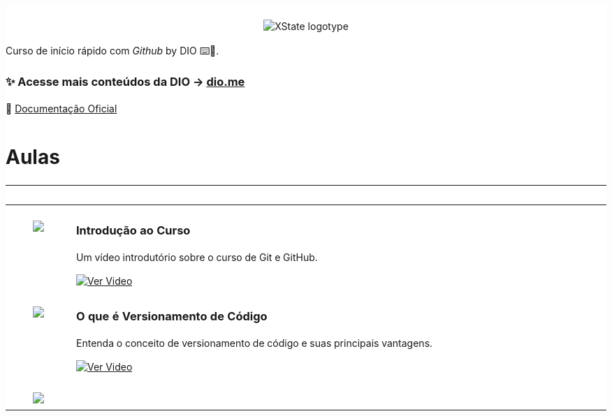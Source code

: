 <p align="center">
  <br />

  <picture>
    <source media="(prefers-color-scheme: dark)" srcset="https://assets.dio.me/hyHTwMe8ItJmTWHGYgJuSrCHJU9b2GFyeVAu7EU2LCk/f:webp/h:77/q:80/w:77/L2NvdXJzZXMvYmFkZ2UvNDA2Njg0YTQtMzk2ZC00MTYwLTk0YjktZWFkOTM0ZTE4NTY0LnBuZw">
    <img alt="XState logotype" src="https://assets.dio.me/hyHTwMe8ItJmTWHGYgJuSrCHJU9b2GFyeVAu7EU2LCk/f:webp/h:77/q:80/w:77/L2NvdXJzZXMvYmFkZ2UvNDA2Njg0YTQtMzk2ZC00MTYwLTk0YjktZWFkOTM0ZTE4NTY0LnBuZw" width="80">
  </picture>
  <br />
</p>

Curso de início rápido com _Github_ by DIO ⌨️💜.

### ✨ Acesse mais conteúdos da DIO → [dio.me](https://dio.me)

📖 [Documentação Oficial](https://docs.github.com/pt)

# Aulas

<table>
	<thead>
		<tr>
			<th colspan="2" width="2000">&nbsp;</th>
		</tr>
	</thead>
	<tbody>
		<tr>
			<td align="center" valign="top" width="80"><br />
			<a href="https://youtu.be/b0e8140kZRc">
      <img src="./.github/assets/icons/video.png" />
      </a>
      </td>
			<td valign="top">
			<h3>Introdução ao Curso</h3>
			<p>Um vídeo introdutório sobre o curso de Git e GitHub.</p>
			<a href="https://youtu.be/b0e8140kZRc">
 			 	<img src="https://img.shields.io/badge/Ver%20Aula-E94D5F?style=for-the-badge" alt="Ver Video">
			</a>
			</td>
		</tr>
		<tr>
			<td align="center" valign="top" width="80"><br />
			<a href="https://youtu.be/6a5Y1-qR7L8">
      <img src="./.github/assets/icons/video.png" />
      </a>
      </td>
			<td valign="top">
			<h3>O que é Versionamento de Código</h3>
			<p>Entenda o conceito de versionamento de código e suas principais vantagens.</p>
			<a href="https://youtu.be/6a5Y1-qR7L8">
 			 	<img src="https://img.shields.io/badge/Ver%20Aula-E94D5F?style=for-the-badge" alt="Ver Video">
			</a>
			</td>
		</tr>
		<tr>
			<td align="center" valign="top" width="80"><br />
			<a href="https://youtu.be/vLtM6kRoq-M">
      <img src="./.github/assets/icons/video.png" />